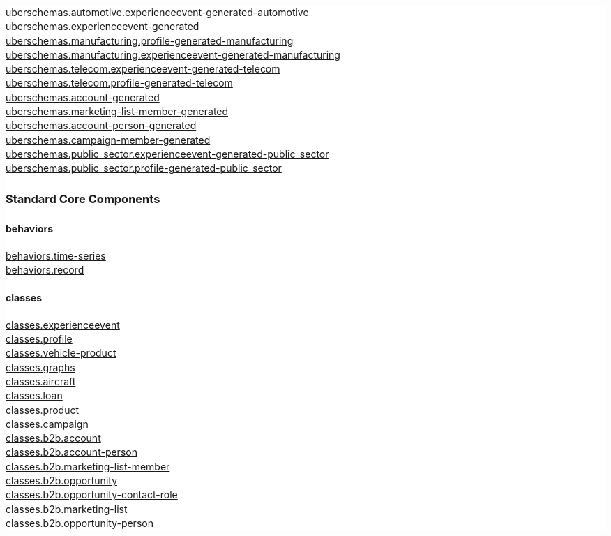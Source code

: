 [uberschemas.automotive.experienceevent-generated-automotive](http://opensource.adobe.com/xdmVisualization/prod/joe_demo/uberschemas.automotive.experienceevent-generated-automotive.html)<br/>
[uberschemas.experienceevent-generated](http://opensource.adobe.com/xdmVisualization/prod/joe_demo/uberschemas.experienceevent-generated.html)<br/>
[uberschemas.manufacturing.profile-generated-manufacturing](http://opensource.adobe.com/xdmVisualization/prod/joe_demo/uberschemas.manufacturing.profile-generated-manufacturing.html)<br/>
[uberschemas.manufacturing.experienceevent-generated-manufacturing](http://opensource.adobe.com/xdmVisualization/prod/joe_demo/uberschemas.manufacturing.experienceevent-generated-manufacturing.html)<br/>
[uberschemas.telecom.experienceevent-generated-telecom](http://opensource.adobe.com/xdmVisualization/prod/joe_demo/uberschemas.telecom.experienceevent-generated-telecom.html)<br/>
[uberschemas.telecom.profile-generated-telecom](http://opensource.adobe.com/xdmVisualization/prod/joe_demo/uberschemas.telecom.profile-generated-telecom.html)<br/>
[uberschemas.account-generated](http://opensource.adobe.com/xdmVisualization/prod/joe_demo/uberschemas.account-generated.html)<br/>
[uberschemas.marketing-list-member-generated](http://opensource.adobe.com/xdmVisualization/prod/joe_demo/uberschemas.marketing-list-member-generated.html)<br/>
[uberschemas.account-person-generated](http://opensource.adobe.com/xdmVisualization/prod/joe_demo/uberschemas.account-person-generated.html)<br/>
[uberschemas.campaign-member-generated](http://opensource.adobe.com/xdmVisualization/prod/joe_demo/uberschemas.campaign-member-generated.html)<br/>
[uberschemas.public_sector.experienceevent-generated-public_sector](http://opensource.adobe.com/xdmVisualization/prod/joe_demo/uberschemas.public_sector.experienceevent-generated-public_sector.html)<br/>
[uberschemas.public_sector.profile-generated-public_sector](http://opensource.adobe.com/xdmVisualization/prod/joe_demo/uberschemas.public_sector.profile-generated-public_sector.html)<br/>
### Standard Core Components
#### behaviors
[behaviors.time-series](http://opensource.adobe.com/xdmVisualization/prod/joe_demo/behaviors.time-series.html)<br/>
[behaviors.record](http://opensource.adobe.com/xdmVisualization/prod/joe_demo/behaviors.record.html)<br/>
#### classes
[classes.experienceevent](http://opensource.adobe.com/xdmVisualization/prod/joe_demo/classes.experienceevent.html)<br/>
[classes.profile](http://opensource.adobe.com/xdmVisualization/prod/joe_demo/classes.profile.html)<br/>
[classes.vehicle-product](http://opensource.adobe.com/xdmVisualization/prod/joe_demo/classes.vehicle-product.html)<br/>
[classes.graphs](http://opensource.adobe.com/xdmVisualization/prod/joe_demo/classes.graphs.html)<br/>
[classes.aircraft](http://opensource.adobe.com/xdmVisualization/prod/joe_demo/classes.aircraft.html)<br/>
[classes.loan](http://opensource.adobe.com/xdmVisualization/prod/joe_demo/classes.loan.html)<br/>
[classes.product](http://opensource.adobe.com/xdmVisualization/prod/joe_demo/classes.product.html)<br/>
[classes.campaign](http://opensource.adobe.com/xdmVisualization/prod/joe_demo/classes.campaign.html)<br/>
[classes.b2b.account](http://opensource.adobe.com/xdmVisualization/prod/joe_demo/classes.b2b.account.html)<br/>
[classes.b2b.account-person](http://opensource.adobe.com/xdmVisualization/prod/joe_demo/classes.b2b.account-person.html)<br/>
[classes.b2b.marketing-list-member](http://opensource.adobe.com/xdmVisualization/prod/joe_demo/classes.b2b.marketing-list-member.html)<br/>
[classes.b2b.opportunity](http://opensource.adobe.com/xdmVisualization/prod/joe_demo/classes.b2b.opportunity.html)<br/>
[classes.b2b.opportunity-contact-role](http://opensource.adobe.com/xdmVisualization/prod/joe_demo/classes.b2b.opportunity-contact-role.html)<br/>
[classes.b2b.marketing-list](http://opensource.adobe.com/xdmVisualization/prod/joe_demo/classes.b2b.marketing-list.html)<br/>
[classes.b2b.opportunity-person](http://opensource.adobe.com/xdmVisualization/prod/joe_demo/classes.b2b.opportunity-person.html)<br/>